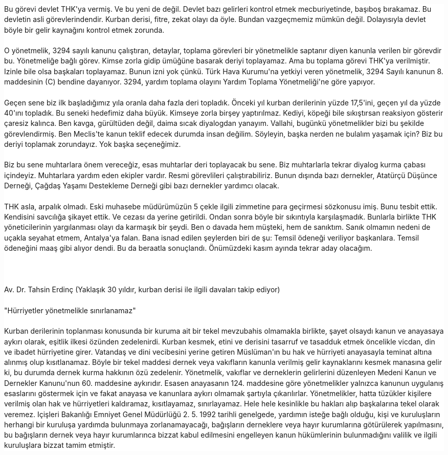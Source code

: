    Bu görevi devlet THK'ya vermiş. Ve bu yeni de değil. Devlet bazı gelirleri kontrol etmek mecburiyetinde, başıboş bırakamaz. Bu devletin asli görevlerindendir. Kurban derisi, fitre, zekat olayı da öyle. Bundan vazgeçmemiz mümkün değil. Dolayısıyla devlet böyle bir gelir kaynağını kontrol etmek zorunda.
   <br/>
   <br/>
   O yönetmelik, 3294 sayılı kanunu çalıştıran, detaylar, toplama görevleri bir yönetmelikle saptanır diyen kanunla verilen bir görevdir bu. Yönetmeliğe bağlı görev. Kimse zorla gidip ümüğüne basarak deriyi toplayamaz. Ama bu toplama görevi THK'ya verilmiştir. Izinle bile olsa başkaları toplayamaz.  Bunun izni yok çünkü. Türk Hava Kurumu'na yetkiyi veren yönetmelik, 3294 Sayılı kanunun 8. maddesinin (C) bendine dayanıyor. 3294, yardım toplama olayını Yardım Toplama Yönetmeliği'ne göre yapıyor.
   <br/>
   <br/>
   Geçen sene biz ilk başladığımız yıla oranla daha fazla deri topladık.  Önceki yıl kurban derilerinin yüzde 17,5'ini, geçen yıl da yüzde 40'ını topladık. Bu seneki hedefimiz daha büyük. Kimseye zorla birşey yaptırılmaz. Kediyi, köpeği bile sıkıştırsan reaksiyon gösterir çaresiz kalınca. Ben kavga, gürültüden değil, daima sıcak diyalogdan yanayım.  Vallahi, bugünkü yönetmelikler bizi bu şekilde görevlendirmiş. Ben Meclis'te kanun teklif edecek durumda insan değilim.  Söyleyin, başka nerden ne bulalım yaşamak için? Biz bu deriyi toplamak zorundayız. Yok başka seçeneğimiz.
   <br/>
   <br/>
   Biz bu sene muhtarlara önem vereceğiz,  esas muhtarlar deri toplayacak bu sene. Biz muhtarlarla tekrar diyalog kurma çabası  içindeyiz. Muhtarlara yardım eden ekipler vardır. Resmi görevlileri çalıştırabiliriz. Bunun dışında bazı dernekler, Atatürçü Düşünce Derneği, Çağdaş Yaşamı Destekleme Derneği gibi bazı dernekler yardımcı olacak.
   <br/>
   <br/>
   THK asla, arpalık olmadı.  Eski muhasebe müdürümüzün 5 çekle ilgili zimmetine para geçirmesi sözkonusu imiş. Bunu tesbit ettik. Kendisini savcılığa şikayet ettik. Ve cezası da yerine getirildi. Ondan sonra böyle bir sıkıntıyla karşılaşmadık. Bunlarla birlikte THK yöneticilerinin yargılanması olayı da karmaşık bir şeydi. Ben o davada hem müşteki, hem de sanıktım. Sanık olmamın nedeni de uçakla seyahat etmem, Antalya'ya falan. Bana isnad edilen şeylerden biri de şu: Temsil ödeneği veriliyor başkanlara. Temsil ödeneğini maaş gibi alıyor dendi. Bu da beraatla sonuçlandı. Önümüzdeki kasım ayında tekrar aday olacağım.
   <br/>
   <br/>
   <br/>
   <br/>
   Av. Dr. Tahsin Erdinç (Yaklaşık 30 yıldır, kurban derisi ile ilgili davaları takip ediyor)
   <br/>
   <br/>
   "Hürriyetler yönetmelikle sınırlanamaz"
   <br/>
   <br/>
   Kurban derilerinin toplanması konusunda bir kuruma ait  bir tekel mevzubahis olmamakla birlikte, şayet olsaydı kanun ve anayasaya aykırı olarak, eşitlik ilkesi özünden zedelenirdi. Kurban kesmek, etini ve derisini tasarruf ve tasadduk etmek öncelikle vicdan, din ve ibadet hürriyetine girer. Vatandaş ve dini vecibesini yerine getiren Müslüman'ın bu hak ve hürriyeti anayasayla teminat altına alınmış olup kısıtlanamaz. Böyle bir tekel maddesi dernek veya vakıfların kanunla verilmiş gelir kaynaklarını kesmek manasına gelir ki, bu durumda dernek kurma hakkının özü zedelenir. Yönetmelik, vakıflar ve derneklerin gelirlerini düzenleyen Medeni Kanun ve Dernekler Kanunu'nun 60. maddesine aykırıdır. Esasen anayasanın 124. maddesine göre yönetmelikler yalnızca kanunun uygulanış esaslarını göstermek için ve fakat anayasa ve kanunlara aykırı olmamak  şartıyla çıkarılırlar. Yönetmelikler, hatta tüzükler kişilere verilmiş olan hak ve hürriyetleri kaldıramaz, kısıtlayamaz, sınırlayamaz. Hele hele kesinlikle bu hakları alıp başkalarına tekel olarak veremez.  Içişleri Bakanlığı Emniyet Genel Müdürlüğü 2. 5. 1992 tarihli genelgede, yardımın isteğe  bağlı olduğu, kişi ve kuruluşların  herhangi bir kuruluşa yardımda bulunmaya zorlanamayacağı, bağışların derneklere veya hayır kurumlarına götürülerek yapılmasını, bu bağışların dernek veya hayır kurumlarınca bizzat kabul edilmesini engelleyen kanun hükümlerinin bulunmadığını valilik ve ilgili kuruluşlara bizzat tamim etmiştir.
   <br/>
  </font>
 </div>
 <div>
 </div>